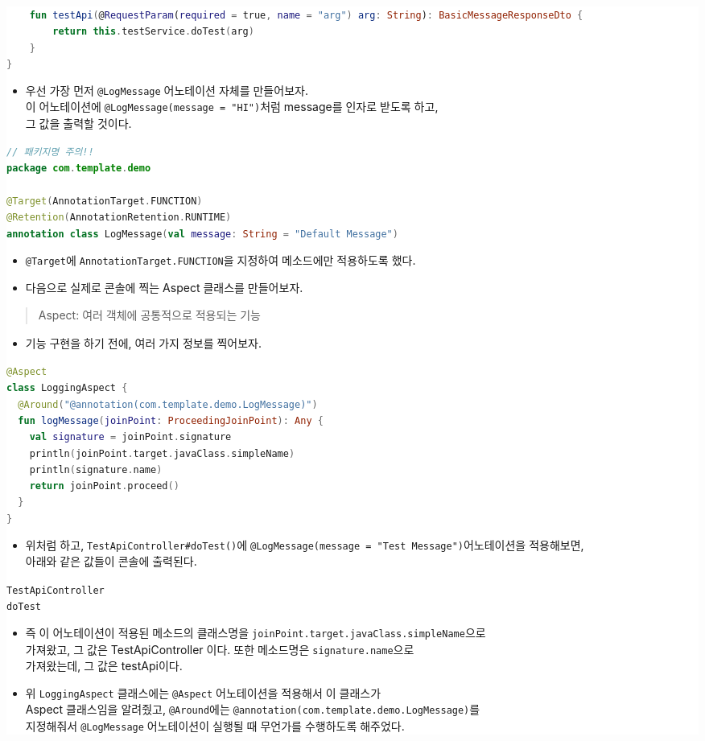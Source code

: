 ```kt
    fun testApi(@RequestParam(required = true, name = "arg") arg: String): BasicMessageResponseDto {
        return this.testService.doTest(arg)
    }
}
```

- 우선 가장 먼저 `@LogMessage` 어노테이션 자체를 만들어보자.  
  이 어노테이션에 `@LogMessage(message = "HI")`처럼 message를 인자로 받도록 하고,  
  그 값을 출력할 것이다.

```kt
// 패키지명 주의!!
package com.template.demo

@Target(AnnotationTarget.FUNCTION)
@Retention(AnnotationRetention.RUNTIME)
annotation class LogMessage(val message: String = "Default Message")
```

- `@Target`에 `AnnotationTarget.FUNCTION`을 지정하여 메소드에만 적용하도록 했다.

- 다음으로 실제로 콘솔에 찍는 Aspect 클래스를 만들어보자.

> Aspect: 여러 객체에 공통적으로 적용되는 기능

- 기능 구현을 하기 전에, 여러 가지 정보를 찍어보자.

```kt
@Aspect
class LoggingAspect {
  @Around("@annotation(com.template.demo.LogMessage)")
  fun logMessage(joinPoint: ProceedingJoinPoint): Any {
    val signature = joinPoint.signature
    println(joinPoint.target.javaClass.simpleName)
    println(signature.name)
    return joinPoint.proceed()
  }
}
```

- 위처럼 하고, `TestApiController#doTest()`에 `@LogMessage(message = "Test Message")`어노테이션을 적용해보면,  
  아래와 같은 값들이 콘솔에 출력된다.

```
TestApiController
doTest
```

- 즉 이 어노테이션이 적용된 메소드의 클래스명을 `joinPoint.target.javaClass.simpleName`으로  
  가져왔고, 그 값은 TestApiController 이다. 또한 메소드명은 `signature.name`으로  
  가져왔는데, 그 값은 testApi이다.

- 위 `LoggingAspect` 클래스에는 `@Aspect` 어노테이션을 적용해서 이 클래스가  
  Aspect 클래스임을 알려줬고, `@Around`에는 `@annotation(com.template.demo.LogMessage)`를  
  지정해줘서 `@LogMessage` 어노테이션이 실행될 때 무언가를 수행하도록 해주었다.
